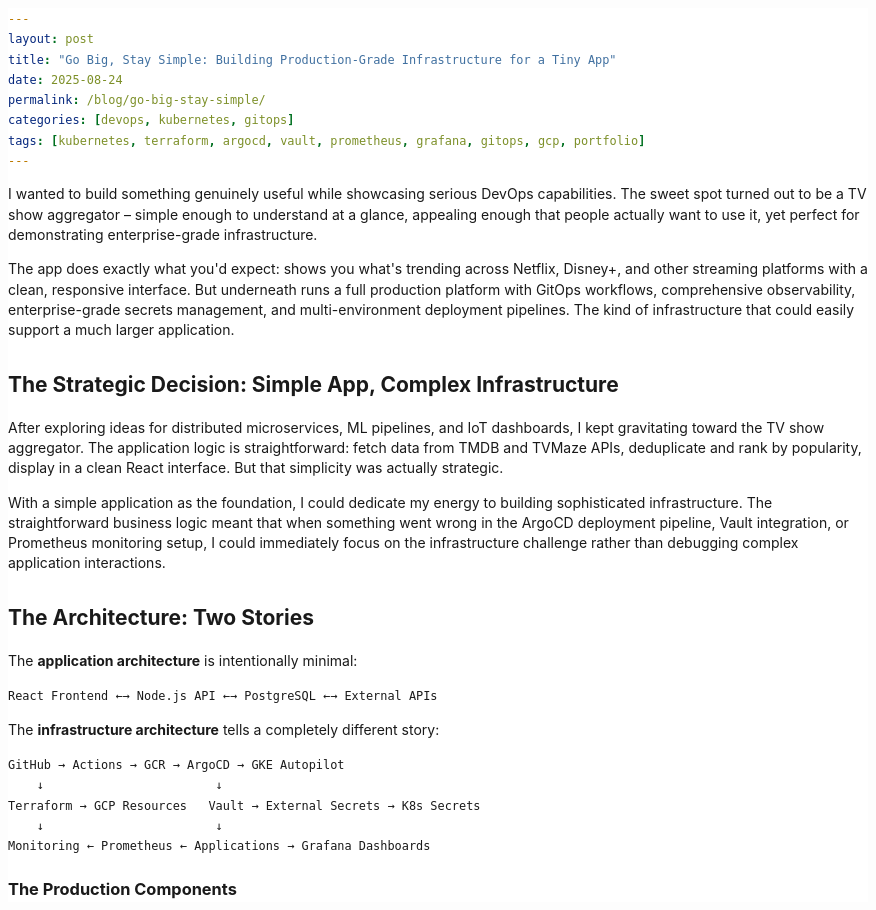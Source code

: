 ```yaml
---
layout: post
title: "Go Big, Stay Simple: Building Production-Grade Infrastructure for a Tiny App"
date: 2025-08-24
permalink: /blog/go-big-stay-simple/
categories: [devops, kubernetes, gitops]
tags: [kubernetes, terraform, argocd, vault, prometheus, grafana, gitops, gcp, portfolio]
---
```


I wanted to build something genuinely useful while showcasing serious DevOps capabilities. The sweet spot turned out to be a TV show aggregator – simple enough to understand at a glance, appealing enough that people actually want to use it, yet perfect for demonstrating enterprise-grade infrastructure.

The app does exactly what you'd expect: shows you what's trending across Netflix, Disney+, and other streaming platforms with a clean, responsive interface. But underneath runs a full production platform with GitOps workflows, comprehensive observability, enterprise-grade secrets management, and multi-environment deployment pipelines. The kind of infrastructure that could easily support a much larger application.

## The Strategic Decision: Simple App, Complex Infrastructure

After exploring ideas for distributed microservices, ML pipelines, and IoT dashboards, I kept gravitating toward the TV show aggregator. The application logic is straightforward: fetch data from TMDB and TVMaze APIs, deduplicate and rank by popularity, display in a clean React interface. But that simplicity was actually strategic.

With a simple application as the foundation, I could dedicate my energy to building sophisticated infrastructure. The straightforward business logic meant that when something went wrong in the ArgoCD deployment pipeline, Vault integration, or Prometheus monitoring setup, I could immediately focus on the infrastructure challenge rather than debugging complex application interactions.

## The Architecture: Two Stories

The **application architecture** is intentionally minimal:

```
React Frontend ←→ Node.js API ←→ PostgreSQL ←→ External APIs
```

The **infrastructure architecture** tells a completely different story:

```
GitHub → Actions → GCR → ArgoCD → GKE Autopilot
    ↓                        ↓
Terraform → GCP Resources   Vault → External Secrets → K8s Secrets
    ↓                        ↓
Monitoring ← Prometheus ← Applications → Grafana Dashboards
```

### The Production Components
